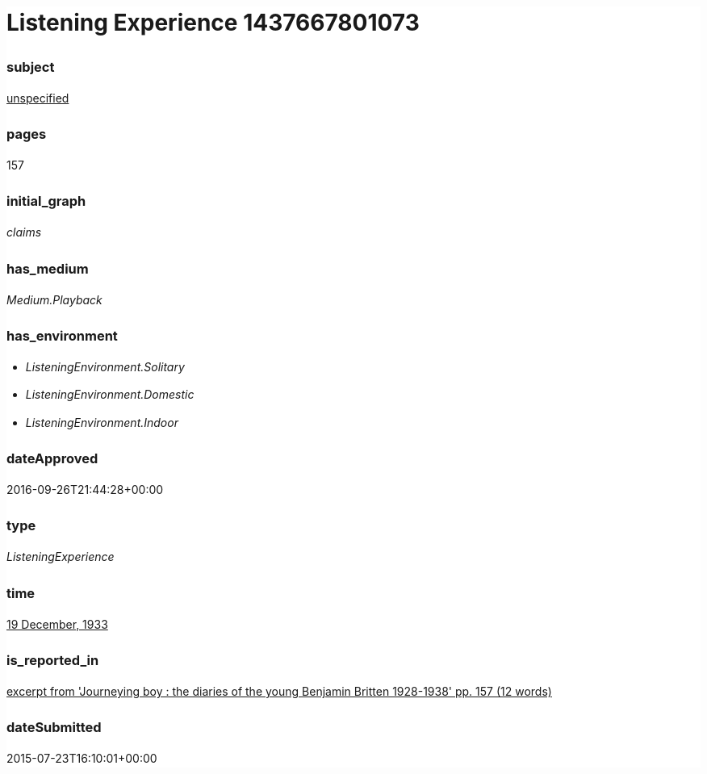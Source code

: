 # Listening Experience 1437667801073

### subject


[unspecified](#unspecified)

### pages


157

### initial_graph


*claims*

### has_medium


*Medium.Playback*

### has_environment

 - *ListeningEnvironment.Solitary*

 - *ListeningEnvironment.Domestic*

 - *ListeningEnvironment.Indoor*

### dateApproved


2016-09-26T21:44:28+00:00

### type


*ListeningExperience*

### time


[19 December, 1933](#19-December-1933)

### is_reported_in


[excerpt from 'Journeying boy : the diaries of the young Benjamin Britten 1928-1938' pp. 157 (12 words)](#excerpt-from-'Journeying-boy-the-diaries-of-the-young-Benjamin-Britten-1928-1938'-pp.-157-(12-words))

### dateSubmitted


2015-07-23T16:10:01+00:00
